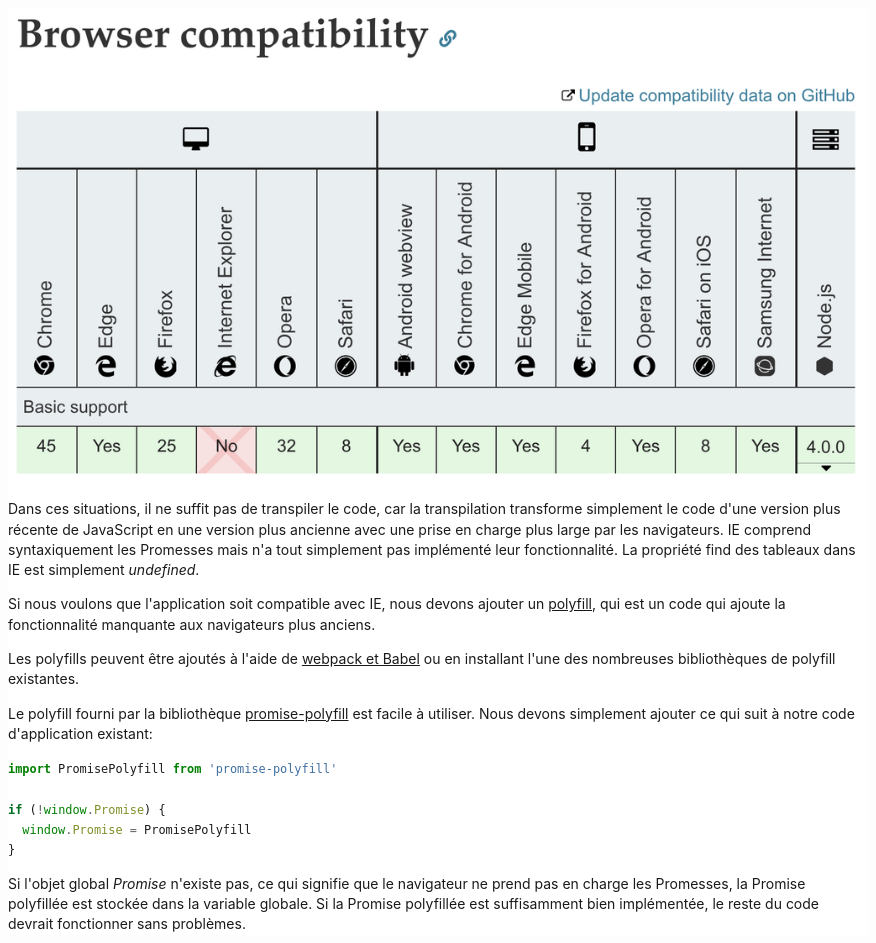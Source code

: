 ![tableau de compatibilité des navigateurs montrant qu'IE ne prend pas en charge la méthode find](../../images/7/30.png)

Dans ces situations, il ne suffit pas de transpiler le code, car la transpilation transforme simplement le code d'une version plus récente de JavaScript en une version plus ancienne avec une prise en charge plus large par les navigateurs. IE comprend syntaxiquement les Promesses mais n'a tout simplement pas implémenté leur fonctionnalité. La propriété find des tableaux dans IE est simplement <i>undefined</i>.

Si nous voulons que l'application soit compatible avec IE, nous devons ajouter un [polyfill](https://remysharp.com/2010/10/08/what-is-a-polyfill), qui est un code qui ajoute la fonctionnalité manquante aux navigateurs plus anciens.

Les polyfills peuvent être ajoutés à l'aide de [webpack et Babel](https://babeljs.io/docs/usage/polyfill/) ou en installant l'une des nombreuses bibliothèques de polyfill existantes.

Le polyfill fourni par la bibliothèque [promise-polyfill](https://www.npmjs.com/package/promise-polyfill) est facile à utiliser. Nous devons simplement ajouter ce qui suit à notre code d'application existant:

```js
import PromisePolyfill from 'promise-polyfill'

if (!window.Promise) {
  window.Promise = PromisePolyfill
}
```

Si l'objet global _Promise_ n'existe pas, ce qui signifie que le navigateur ne prend pas en charge les Promesses, la Promise polyfillée est stockée dans la variable globale. Si la Promise polyfillée est suffisamment bien implémentée, le reste du code devrait fonctionner sans problèmes.

